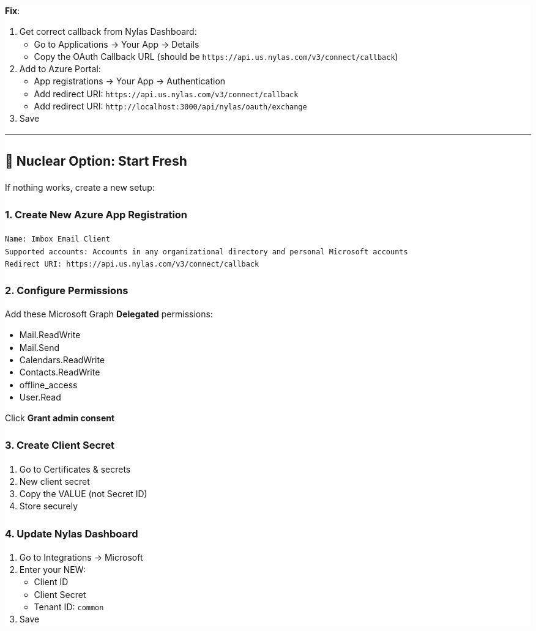 **Fix**:

1. Get correct callback from Nylas Dashboard:
   - Go to Applications → Your App → Details
   - Copy the OAuth Callback URL (should be `https://api.us.nylas.com/v3/connect/callback`)
2. Add to Azure Portal:
   - App registrations → Your App → Authentication
   - Add redirect URI: `https://api.us.nylas.com/v3/connect/callback`
   - Add redirect URI: `http://localhost:3000/api/nylas/oauth/exchange`
3. Save

---

## 🚨 Nuclear Option: Start Fresh

If nothing works, create a new setup:

### 1. Create New Azure App Registration

```bash
Name: Imbox Email Client
Supported accounts: Accounts in any organizational directory and personal Microsoft accounts
Redirect URI: https://api.us.nylas.com/v3/connect/callback
```

### 2. Configure Permissions

Add these Microsoft Graph **Delegated** permissions:

- Mail.ReadWrite
- Mail.Send
- Calendars.ReadWrite
- Contacts.ReadWrite
- offline_access
- User.Read

Click **Grant admin consent**

### 3. Create Client Secret

1. Go to Certificates & secrets
2. New client secret
3. Copy the VALUE (not Secret ID)
4. Store securely

### 4. Update Nylas Dashboard

1. Go to Integrations → Microsoft
2. Enter your NEW:
   - Client ID
   - Client Secret
   - Tenant ID: `common`
3. Save
